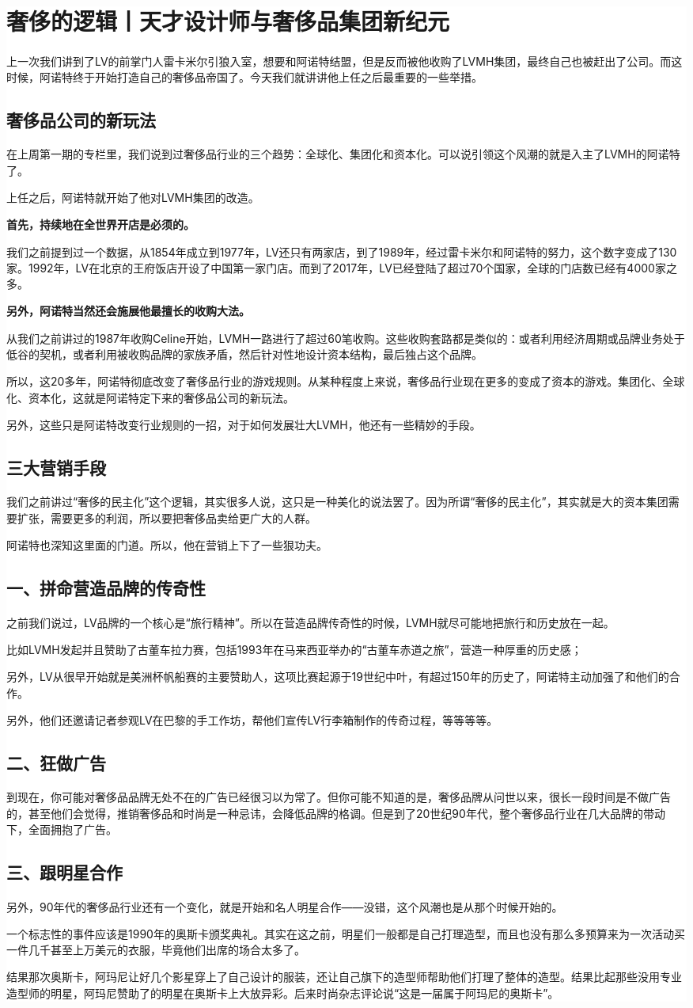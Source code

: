 # 奢侈的逻辑丨天才设计师与奢侈品集团新纪元

上一次我们讲到了LV的前掌门人雷卡米尔引狼入室，想要和阿诺特结盟，但是反而被他收购了LVMH集团，最终自己也被赶出了公司。而这时候，阿诺特终于开始打造自己的奢侈品帝国了。今天我们就讲讲他上任之后最重要的一些举措。

## 奢侈品公司的新玩法

在上周第一期的专栏里，我们说到过奢侈品行业的三个趋势：全球化、集团化和资本化。可以说引领这个风潮的就是入主了LVMH的阿诺特了。

上任之后，阿诺特就开始了他对LVMH集团的改造。

 **首先，持续地在全世界开店是必须的。**

我们之前提到过一个数据，从1854年成立到1977年，LV还只有两家店，到了1989年，经过雷卡米尔和阿诺特的努力，这个数字变成了130家。1992年，LV在北京的王府饭店开设了中国第一家门店。而到了2017年，LV已经登陆了超过70个国家，全球的门店数已经有4000家之多。

 **另外，阿诺特当然还会施展他最擅长的收购大法。**

从我们之前讲过的1987年收购Celine开始，LVMH一路进行了超过60笔收购。这些收购套路都是类似的：或者利用经济周期或品牌业务处于低谷的契机，或者利用被收购品牌的家族矛盾，然后针对性地设计资本结构，最后独占这个品牌。

所以，这20多年，阿诺特彻底改变了奢侈品行业的游戏规则。从某种程度上来说，奢侈品行业现在更多的变成了资本的游戏。集团化、全球化、资本化，这就是阿诺特定下来的奢侈品公司的新玩法。

另外，这些只是阿诺特改变行业规则的一招，对于如何发展壮大LVMH，他还有一些精妙的手段。

## 三大营销手段

我们之前讲过“奢侈的民主化”这个逻辑，其实很多人说，这只是一种美化的说法罢了。因为所谓“奢侈的民主化”，其实就是大的资本集团需要扩张，需要更多的利润，所以要把奢侈品卖给更广大的人群。

阿诺特也深知这里面的门道。所以，他在营销上下了一些狠功夫。

## 一、拼命营造品牌的传奇性

之前我们说过，LV品牌的一个核心是“旅行精神”。所以在营造品牌传奇性的时候，LVMH就尽可能地把旅行和历史放在一起。

比如LVMH发起并且赞助了古董车拉力赛，包括1993年在马来西亚举办的“古董车赤道之旅”，营造一种厚重的历史感；

另外，LV从很早开始就是美洲杯帆船赛的主要赞助人，这项比赛起源于19世纪中叶，有超过150年的历史了，阿诺特主动加强了和他们的合作。

另外，他们还邀请记者参观LV在巴黎的手工作坊，帮他们宣传LV行李箱制作的传奇过程，等等等等。

## 二、狂做广告

到现在，你可能对奢侈品品牌无处不在的广告已经很习以为常了。但你可能不知道的是，奢侈品牌从问世以来，很长一段时间是不做广告的，甚至他们会觉得，推销奢侈品和时尚是一种忌讳，会降低品牌的格调。但是到了20世纪90年代，整个奢侈品行业在几大品牌的带动下，全面拥抱了广告。

## 三、跟明星合作

另外，90年代的奢侈品行业还有一个变化，就是开始和名人明星合作——没错，这个风潮也是从那个时候开始的。

一个标志性的事件应该是1990年的奥斯卡颁奖典礼。其实在这之前，明星们一般都是自己打理造型，而且也没有那么多预算来为一次活动买一件几千甚至上万美元的衣服，毕竟他们出席的场合太多了。

结果那次奥斯卡，阿玛尼让好几个影星穿上了自己设计的服装，还让自己旗下的造型师帮助他们打理了整体的造型。结果比起那些没用专业造型师的明星，阿玛尼赞助了的明星在奥斯卡上大放异彩。后来时尚杂志评论说“这是一届属于阿玛尼的奥斯卡”。
